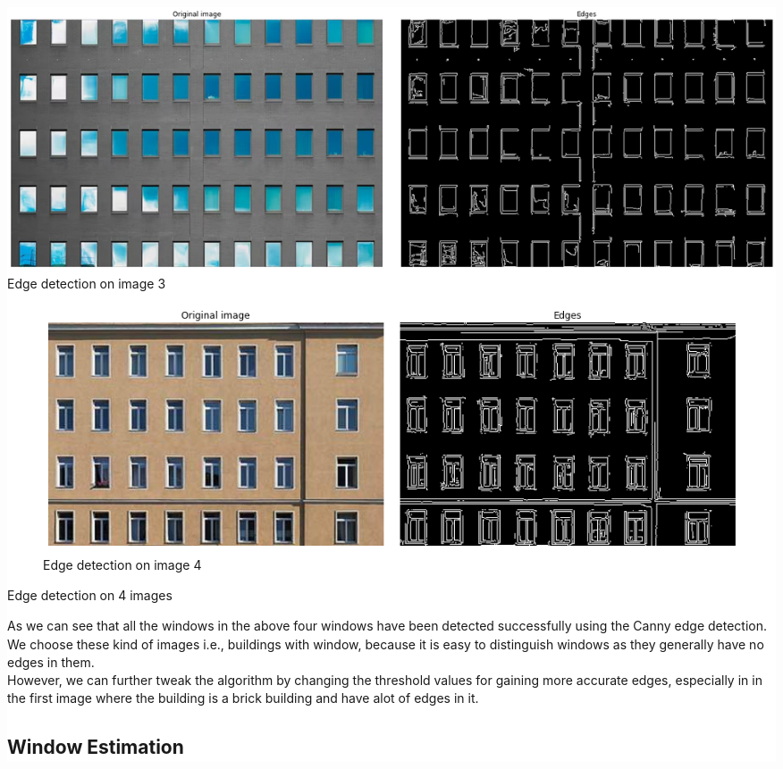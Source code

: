 <img src="Results/Edge_3.png" />
<figcaption>Edge detection on image 3</figcaption>
</figure>
<figure>
<img src="Results/Edge_4.png" />
<figcaption>Edge detection on image 4</figcaption>
</figure>
<figcaption>Edge detection on 4 images</figcaption>
</figure>

As we can see that all the windows in the above four windows have been
detected successfully using the Canny edge detection. We choose these
kind of images i.e., buildings with window, because it is easy to
distinguish windows as they generally have no edges in them.  
However, we can further tweak the algorithm by changing the threshold
values for gaining more accurate edges, especially in in the first image
where the building is a brick building and have alot of edges in it.

## Window Estimation

